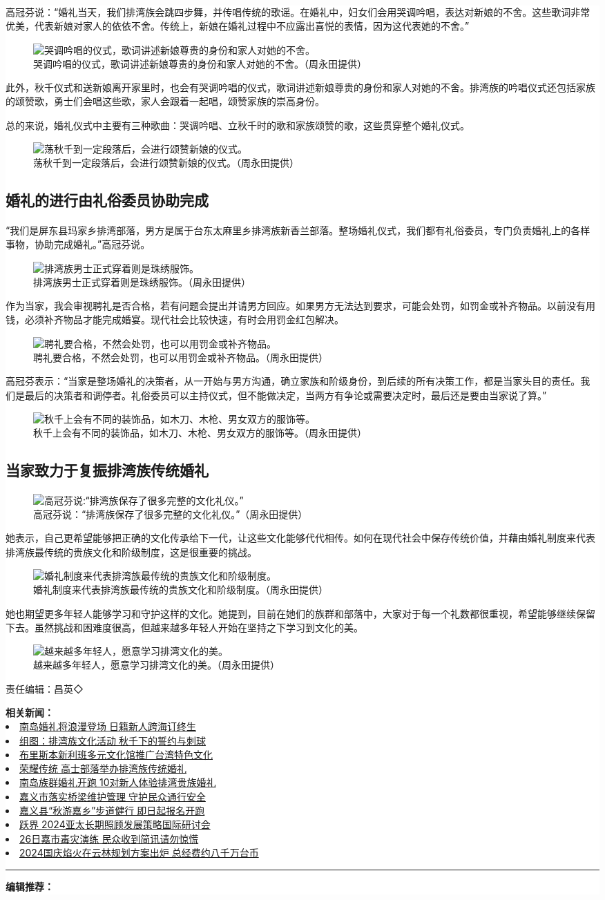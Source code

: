 <p>高冠芬说：“婚礼当天，我们排湾族会跳四步舞，并传唱传统的歌谣。在婚礼中，妇女们会用哭调吟唱，表达对新娘的不舍。这些歌词非常优美，代表新娘对家人的依依不舍。传统上，新娘在婚礼过程中不应露出喜悦的表情，因为这代表她的不舍。”</p>
<figure id="14272981" aria-describedby="caption-14272981" style="width: 500px" class="wp-caption aligncenter"><ahref=" https://i.epochtimes.com/assets/uploads/2024/06/id14272981-689671-450x300.jpg" target="_blank" rel="noreferrer noopener"> <img src="https://i.epochtimes.com/assets/uploads/2024/06/id14272981-689671-450x300.jpg" alt="哭调吟唱的仪式，歌词讲述新娘尊贵的身份和家人对她的不舍。" width="500" /></a><figcaption id="caption-14272981" class="wp-caption-text">哭调吟唱的仪式，歌词讲述新娘尊贵的身份和家人对她的不舍。（周永田提供）</figcaption></figure>
<p>此外，秋千仪式和送新娘离开家里时，也会有哭调吟唱的仪式，歌词讲述新娘尊贵的身份和家人对她的不舍。排湾族的吟唱仪式还包括家族的颂赞歌，勇士们会唱这些歌，家人会跟着一起唱，颂赞家族的崇高身份。</p>
<p>总的来说，婚礼仪式中主要有三种歌曲：哭调吟唱、立秋千时的歌和家族颂赞的歌，这些贯穿整个婚礼仪式。</p>
<figure id="14272989" aria-describedby="caption-14272989" style="width: 500px" class="wp-caption aligncenter"><ahref=" https://i.epochtimes.com/assets/uploads/2024/06/id14272989-689679-450x338.jpg" target="_blank" rel="noreferrer noopener"> <img src="https://i.epochtimes.com/assets/uploads/2024/06/id14272989-689679-450x338.jpg" alt="荡秋千到一定段落后，会进行颂赞新娘的仪式。" width="500" /></a><figcaption id="caption-14272989" class="wp-caption-text">荡秋千到一定段落后，会进行颂赞新娘的仪式。（周永田提供）</figcaption></figure>
<h2>婚礼的进行由礼俗委员协助完成</h2>
<p>“我们是屏东县玛家乡排湾部落，男方是属于台东太麻里乡排湾族新香兰部落。整场婚礼仪式，我们都有礼俗委员，专门负责婚礼上的各样事物，协助完成婚礼。”高冠芬说。</p>
<figure id="14272991" aria-describedby="caption-14272991" style="width: 500px" class="wp-caption aligncenter"><ahref=" https://i.epochtimes.com/assets/uploads/2024/06/id14272991-689692-450x300.jpg" target="_blank" rel="noreferrer noopener"> <img src="https://i.epochtimes.com/assets/uploads/2024/06/id14272991-689692-450x300.jpg" alt="排湾族男士正式穿着则是珠绣服饰。" width="500" /></a><figcaption id="caption-14272991" class="wp-caption-text">排湾族男士正式穿着则是珠绣服饰。（周永田提供）</figcaption></figure>
<p>作为当家，我会审视聘礼是否合格，若有问题会提出并请男方回应。如果男方无法达到要求，可能会处罚，如罚金或补齐物品。以前没有用钱，必须补齐物品才能完成婚宴。现代社会比较快速，有时会用罚金红包解决。</p>
<figure id="14273000" aria-describedby="caption-14273000" style="width: 500px" class="wp-caption aligncenter"><ahref=" https://i.epochtimes.com/assets/uploads/2024/06/id14273000-689702-450x338.jpg" target="_blank" rel="noreferrer noopener"> <img src="https://i.epochtimes.com/assets/uploads/2024/06/id14273000-689702-450x338.jpg" alt="聘礼要合格，不然会处罚，也可以用罚金或补齐物品。" width="500" /></a><figcaption id="caption-14273000" class="wp-caption-text">聘礼要合格，不然会处罚，也可以用罚金或补齐物品。（周永田提供）</figcaption></figure>
<p>高冠芬表示：“当家是整场婚礼的决策者，从一开始与男方沟通，确立家族和阶级身份，到后续的所有决策工作，都是当家头目的责任。我们是最后的决策者和调停者。礼俗委员可以主持仪式，但不能做决定，当两方有争论或需要决定时，最后还是要由当家说了算。”</p>
<figure id="14272985" aria-describedby="caption-14272985" style="width: 500px" class="wp-caption aligncenter"><ahref=" https://i.epochtimes.com/assets/uploads/2024/06/id14272985-689675-450x300.jpg" target="_blank" rel="noreferrer noopener"> <img src="https://i.epochtimes.com/assets/uploads/2024/06/id14272985-689675-450x300.jpg" alt="秋千上会有不同的装饰品，如木刀、木枪、男女双方的服饰等。" width="500" /></a><figcaption id="caption-14272985" class="wp-caption-text">秋千上会有不同的装饰品，如木刀、木枪、男女双方的服饰等。（周永田提供）</figcaption></figure>
<h2>当家致力于复振排湾族传统婚礼</h2>
<figure id="14272994" aria-describedby="caption-14272994" style="width: 500px" class="wp-caption aligncenter"><ahref=" https://i.epochtimes.com/assets/uploads/2024/06/id14272994-689695-450x300.jpg" target="_blank" rel="noreferrer noopener"> <img src="https://i.epochtimes.com/assets/uploads/2024/06/id14272994-689695-450x300.jpg" alt="高冠芬说:“排湾族保存了很多完整的文化礼仪。”" width="500" /></a><figcaption id="caption-14272994" class="wp-caption-text">高冠芬说：“排湾族保存了很多完整的文化礼仪。”（周永田提供）</figcaption></figure>
<p>她表示，自己更希望能够把正确的文化传承给下一代，让这些文化能够代代相传。如何在现代社会中保存传统价值，并藉由婚礼制度来代表排湾族最传统的贵族文化和阶级制度，这是很重要的挑战。</p>
<figure id="14272997" aria-describedby="caption-14272997" style="width: 500px" class="wp-caption aligncenter"><ahref=" https://i.epochtimes.com/assets/uploads/2024/06/id14272997-689698-450x300.jpg" target="_blank" rel="noreferrer noopener"> <img src="https://i.epochtimes.com/assets/uploads/2024/06/id14272997-689698-450x300.jpg" alt="婚礼制度来代表排湾族最传统的贵族文化和阶级制度。" width="500" /></a><figcaption id="caption-14272997" class="wp-caption-text">婚礼制度来代表排湾族最传统的贵族文化和阶级制度。（周永田提供）</figcaption></figure>
<p>她也期望更多年轻人能够学习和守护这样的文化。她提到，目前在她们的族群和部落中，大家对于每一个礼数都很重视，希望能够继续保留下去。虽然挑战和困难度很高，但越来越多年轻人开始在坚持之下学习到文化的美。</p>
<figure id="14272998" aria-describedby="caption-14272998" style="width: 500px" class="wp-caption aligncenter"><ahref=" https://i.epochtimes.com/assets/uploads/2024/06/id14272998-689699-450x300.jpg" target="_blank" rel="noreferrer noopener"> <img src="https://i.epochtimes.com/assets/uploads/2024/06/id14272998-689699-450x300.jpg" alt="越来越多年轻人，愿意学习排湾文化的美。" width="500" /></a><figcaption id="caption-14272998" class="wp-caption-text">越来越多年轻人，愿意学习排湾文化的美。（周永田提供）</figcaption></figure>
<p>责任编辑：昌英◇</p>
<strong>相关新闻：</strong>
<li><a href="https://github.com/1992513/djy/blob/master/gb/18/3/5/n10192342.md#1">南岛婚礼将浪漫登场 日籍新人跨海订终生</a></li>
<li><a href="https://github.com/1992513/djy/blob/master/gb/19/12/9/n11710302.md#1">组图：排湾族文化活动 秋千下的誓约与刺球</a></li>
<li><a href="https://github.com/1992513/djy/blob/master/gb/22/7/13/n13780369.md#1">布里斯本新利班多元文化馆推广台湾特色文化</a></li>
<li><a href="https://github.com/1992513/djy/blob/master/gb/23/10/31/n14107008.md#1">荣耀传统 高士部落举办排湾族传统婚礼</a></li>
<li><a href="https://github.com/1992513/djy/blob/master/gb/24/3/15/n14203001.md#1">南岛族群婚礼开跑 10对新人体验排湾贵族婚礼</a></li>
<li><a href="https://github.com/1992513/djy/blob/master/gb/24/6/18/n14272727.md#1">嘉义市落实桥梁维护管理 守护民众通行安全</a></li>
<li><a href="https://github.com/1992513/djy/blob/master/gb/24/6/18/n14272707.md#1">嘉义县“秋游嘉乡”步道健行  即日起报名开跑</a></li>
<li><a href="https://github.com/1992513/djy/blob/master/gb/24/6/18/n14272651.md#1">跃界 2024亚太长期照顾发展策略国际研讨会</a></li>
<li><a href="https://github.com/1992513/djy/blob/master/gb/24/6/18/n14272689.md#1">26日嘉市毒灾演练 民众收到简讯请勿惊慌</a></li>
<li><a href="https://github.com/1992513/djy/blob/master/gb/24/6/18/n14272527.md#1">2024国庆焰火在云林规划方案出炉 总经费约八千万台币</a></li>
<hr>
<strong>编辑推荐：</strong>